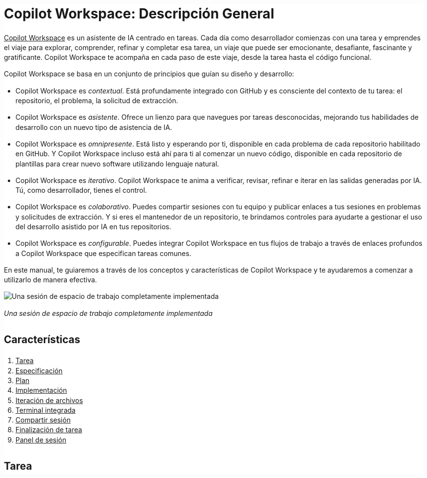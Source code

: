 # Copilot Workspace: Descripción General

[Copilot Workspace](https://githubnext.com/projects/copilot-workspace/) es un asistente de IA centrado en tareas. Cada día como desarrollador comienzas con una tarea y emprendes el viaje para explorar, comprender, refinar y completar esa tarea, un viaje que puede ser emocionante, desafiante, fascinante y gratificante. Copilot Workspace te acompaña en cada paso de este viaje, desde la tarea hasta el código funcional.

Copilot Workspace se basa en un conjunto de principios que guían su diseño y desarrollo:

* Copilot Workspace es _contextual_. Está profundamente integrado con GitHub y es consciente del contexto de tu tarea: el repositorio, el problema, la solicitud de extracción.

* Copilot Workspace es _asistente_. Ofrece un lienzo para que navegues por tareas desconocidas, mejorando tus habilidades de desarrollo con un nuevo tipo de asistencia de IA.

* Copilot Workspace es _omnipresente_. Está listo y esperando por ti, disponible en cada problema de cada repositorio habilitado en GitHub. Y Copilot Workspace incluso está ahí para ti al comenzar un nuevo código, disponible en cada repositorio de plantillas para crear nuevo software utilizando lenguaje natural.

* Copilot Workspace es _iterativo_. Copilot Workspace te anima a verificar, revisar, refinar e iterar en las salidas generadas por IA. Tú, como desarrollador, tienes el control.

* Copilot Workspace es _colaborativo_. Puedes compartir sesiones con tu equipo y publicar enlaces a tus sesiones en problemas y solicitudes de extracción. Y si eres el mantenedor de un repositorio, te brindamos controles para ayudarte a gestionar el uso del desarrollo asistido por IA en tus repositorios.

* Copilot Workspace es _configurable_. Puedes integrar Copilot Workspace en tus flujos de trabajo a través de enlaces profundos a Copilot Workspace que especifican tareas comunes.

En este manual, te guiaremos a través de los conceptos y características de Copilot Workspace y te ayudaremos a comenzar a utilizarlo de manera efectiva.

<img src="images/overview/session.png" width="600" alt="Una sesión de espacio de trabajo completamente implementada">

*Una sesión de espacio de trabajo completamente implementada*

## Características

1. [Tarea](#tarea)
1. [Especificación](#especificación)
1. [Plan](#plan)
1. [Implementación](#implementación)
1. [Iteración de archivos](#iteración-de-archivos)
1. [Terminal integrada](#terminal-integrada)
1. [Compartir sesión](#compartir-sesión)
1. [Finalización de tarea](#finalización-de-tarea)
1. [Panel de sesión](#panel-de-sesión)

## Tarea
